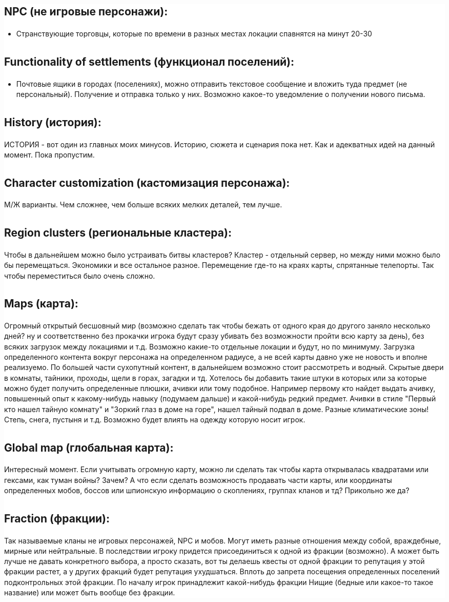 ## NPC (не игровые персонажи):
- Странствующие торговцы, которые по времени в разных местах локации спавнятся на минут 20-30

## Functionality of settlements (функционал поселений):
- Почтовые ящики в городах (поселениях), можно отправить текстовое сообщение и вложить туда предмет (не персональный). Получение и отправка только у них. Возможно какое-то уведомление о получении нового письма.

## History (история):
ИСТОРИЯ - вот один из главных моих минусов. Историю, сюжета и сценария пока нет. Как и адекватных идей на данный момент. Пока пропустим.

## Character customization (кастомизация персонажа):
М/Ж варианты. Чем сложнее, чем больше всяких мелких деталей, тем лучше.

## Region clusters (региональные кластера):
Чтобы в дальнейшем можно было устраивать битвы кластеров? Кластер - отдельный сервер, но между ними можно было бы перемещаться. Экономики и все остальное разное. Перемещение где-то на краях карты, спрятанные телепорты. Так чтобы переместиться было очень сложно.

## Maps (карта):
Огромный открытый бесшовный мир (возможно сделать так чтобы бежать от одного края до другого заняло несколько дней? ну и соответственно без прокачки игрока будут сразу убивать без возможности пройти всю карту за день), без всяких загрузок между локациями и т.д. Возможно какие-то отдельные локации и будут, но по минимуму. Загрузка определенного контента вокруг персонажа на определенном радиусе, а не всей карты давно уже не новость и вполне реализуемо.
По большей части сухопутный контент, в дальнейшем возможно стоит рассмотреть и водный.
Скрытые двери в комнаты, тайники, проходы, щели в горах, загадки и тд. Хотелось бы добавить такие штуки в которых или за которые можно будет получить определенные плюшки, ачивки или тому подобное. Например первому кто найдет выдать ачивку, повышенный опыт к какому-нибудь навыку (подумаем дальше) и какой-нибудь редкий предмет. Ачивки в стиле "Первый кто нашел тайную комнату" и "Зоркий глаз в доме на горе", нашел тайный подвал в доме.
Разные климатические зоны! Степь, снега, пустыня и т.д. Возможно будет влиять на одежду которую носит игрок.

## Global map (глобальная карта):
Интересный момент. Если учитывать огромную карту, можно ли сделать так чтобы карта открывалась квадратами или гексами, как туман войны? Зачем? А что если сделать возможность продавать части карты, или координаты определенных мобов, боссов или шпионскую информацию о скоплениях, группах кланов и тд? Прикольно же да?

## Fraction (фракции):
Так называемые кланы не игровых персонажей, NPC и мобов. Могут иметь разные отношения между собой, враждебные, мирные или нейтральные. В последствии игроку придется присоединиться к одной из фракции (возможно). А может быть лучше не давать конкретного выбора, а просто сказать, вот ты делаешь квесты от одной фракции то репутация у этой фракции растет, а у других фракций будет репутация ухудшаться. Вплоть до запрета посещения определенных поселений подконтрольных этой фракции.
По началу игрок принадлежит какой-нибудь фракции Нищие (бедные или какое-то такое название) или может быть вообще без фракции.
